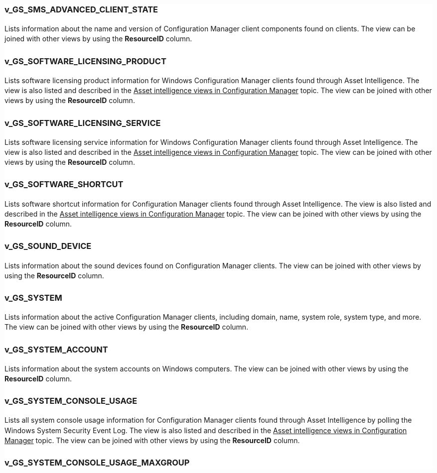 ### v_GS_SMS_ADVANCED_CLIENT_STATE

Lists information about the name and version of Configuration Manager client components found on clients.
The view can be joined with other views by using the **ResourceID** column.

### v_GS_SOFTWARE_LICENSING_PRODUCT

Lists software licensing product information for Windows Configuration Manager clients found through Asset Intelligence. The view is also listed and described in the [Asset intelligence views in Configuration Manager](asset-intelligence-views-configuration-manager.md) topic.
The view can be joined with other views by using the **ResourceID** column.

### v_GS_SOFTWARE_LICENSING_SERVICE

Lists software licensing service information for Windows Configuration Manager clients found through Asset Intelligence. The view is also listed and described in the [Asset intelligence views in Configuration Manager](asset-intelligence-views-configuration-manager.md) topic.
The view can be joined with other views by using the **ResourceID** column.

### v_GS_SOFTWARE_SHORTCUT

Lists software shortcut information for Configuration Manager clients found through Asset Intelligence. The view is also listed and described in the [Asset intelligence views in Configuration Manager](asset-intelligence-views-configuration-manager.md) topic.
The view can be joined with other views by using the **ResourceID** column.

### v_GS_SOUND_DEVICE

Lists information about the sound devices found on Configuration Manager clients.
The view can be joined with other views by using the **ResourceID** column.

### v_GS_SYSTEM

Lists information about the active Configuration Manager clients, including domain, name, system role, system type, and more.
The view can be joined with other views by using the **ResourceID** column.

### v_GS_SYSTEM_ACCOUNT

Lists information about the system accounts on Windows computers.
The view can be joined with other views by using the **ResourceID** column.

### v_GS_SYSTEM_CONSOLE_USAGE

Lists all system console usage information for Configuration Manager clients found through Asset Intelligence by polling the Windows System Security Event Log. The view is also listed and described in the [Asset intelligence views in Configuration Manager](asset-intelligence-views-configuration-manager.md) topic.
The view can be joined with other views by using the **ResourceID** column.

### v_GS_SYSTEM_CONSOLE_USAGE_MAXGROUP
